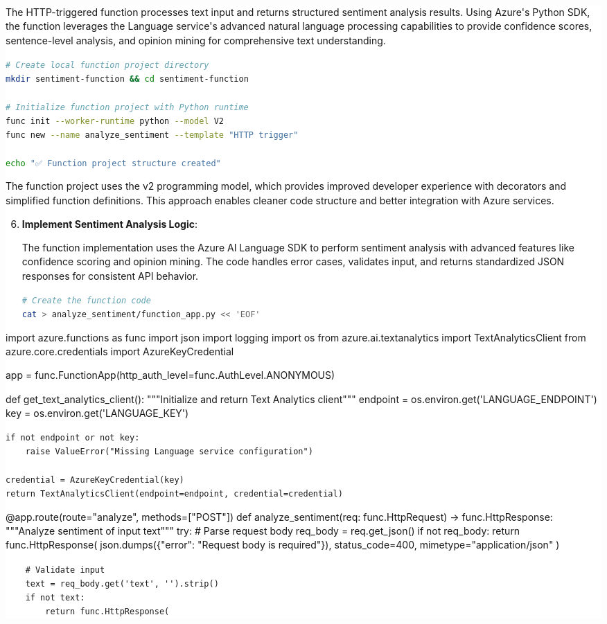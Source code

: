    The HTTP-triggered function processes text input and returns structured sentiment analysis results. Using Azure's Python SDK, the function leverages the Language service's advanced natural language processing capabilities to provide confidence scores, sentence-level analysis, and opinion mining for comprehensive text understanding.

   ```bash
   # Create local function project directory
   mkdir sentiment-function && cd sentiment-function

   # Initialize function project with Python runtime
   func init --worker-runtime python --model V2
   func new --name analyze_sentiment --template "HTTP trigger"

   echo "✅ Function project structure created"
   ```

   The function project uses the v2 programming model, which provides improved developer experience with decorators and simplified function definitions. This approach enables cleaner code structure and better integration with Azure services.

6. **Implement Sentiment Analysis Logic**:

   The function implementation uses the Azure AI Language SDK to perform sentiment analysis with advanced features like confidence scoring and opinion mining. The code handles error cases, validates input, and returns standardized JSON responses for consistent API behavior.

   ```bash
   # Create the function code
   cat > analyze_sentiment/function_app.py << 'EOF'
import azure.functions as func
import json
import logging
import os
from azure.ai.textanalytics import TextAnalyticsClient
from azure.core.credentials import AzureKeyCredential

app = func.FunctionApp(http_auth_level=func.AuthLevel.ANONYMOUS)

def get_text_analytics_client():
    """Initialize and return Text Analytics client"""
    endpoint = os.environ.get('LANGUAGE_ENDPOINT')
    key = os.environ.get('LANGUAGE_KEY')
    
    if not endpoint or not key:
        raise ValueError("Missing Language service configuration")
    
    credential = AzureKeyCredential(key)
    return TextAnalyticsClient(endpoint=endpoint, credential=credential)

@app.route(route="analyze", methods=["POST"])
def analyze_sentiment(req: func.HttpRequest) -> func.HttpResponse:
    """Analyze sentiment of input text"""
    try:
        # Parse request body
        req_body = req.get_json()
        if not req_body:
            return func.HttpResponse(
                json.dumps({"error": "Request body is required"}),
                status_code=400,
                mimetype="application/json"
            )
        
        # Validate input
        text = req_body.get('text', '').strip()
        if not text:
            return func.HttpResponse(
   ```
